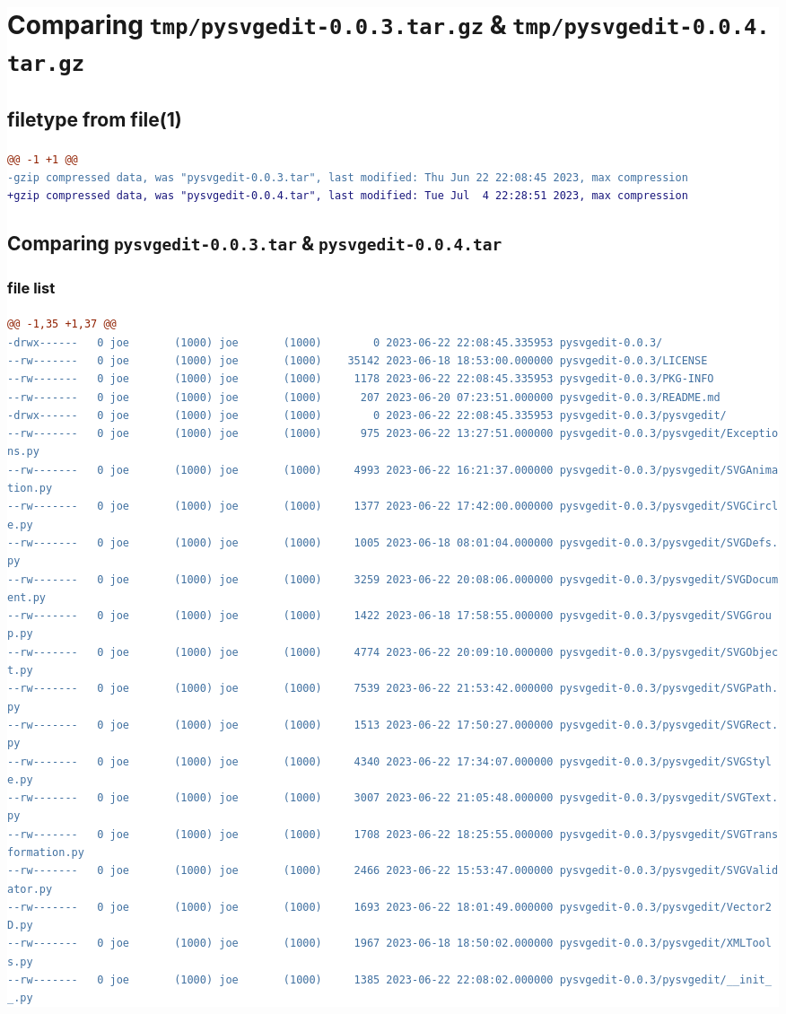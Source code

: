# Comparing `tmp/pysvgedit-0.0.3.tar.gz` & `tmp/pysvgedit-0.0.4.tar.gz`

## filetype from file(1)

```diff
@@ -1 +1 @@
-gzip compressed data, was "pysvgedit-0.0.3.tar", last modified: Thu Jun 22 22:08:45 2023, max compression
+gzip compressed data, was "pysvgedit-0.0.4.tar", last modified: Tue Jul  4 22:28:51 2023, max compression
```

## Comparing `pysvgedit-0.0.3.tar` & `pysvgedit-0.0.4.tar`

### file list

```diff
@@ -1,35 +1,37 @@
-drwx------   0 joe       (1000) joe       (1000)        0 2023-06-22 22:08:45.335953 pysvgedit-0.0.3/
--rw-------   0 joe       (1000) joe       (1000)    35142 2023-06-18 18:53:00.000000 pysvgedit-0.0.3/LICENSE
--rw-------   0 joe       (1000) joe       (1000)     1178 2023-06-22 22:08:45.335953 pysvgedit-0.0.3/PKG-INFO
--rw-------   0 joe       (1000) joe       (1000)      207 2023-06-20 07:23:51.000000 pysvgedit-0.0.3/README.md
-drwx------   0 joe       (1000) joe       (1000)        0 2023-06-22 22:08:45.335953 pysvgedit-0.0.3/pysvgedit/
--rw-------   0 joe       (1000) joe       (1000)      975 2023-06-22 13:27:51.000000 pysvgedit-0.0.3/pysvgedit/Exceptions.py
--rw-------   0 joe       (1000) joe       (1000)     4993 2023-06-22 16:21:37.000000 pysvgedit-0.0.3/pysvgedit/SVGAnimation.py
--rw-------   0 joe       (1000) joe       (1000)     1377 2023-06-22 17:42:00.000000 pysvgedit-0.0.3/pysvgedit/SVGCircle.py
--rw-------   0 joe       (1000) joe       (1000)     1005 2023-06-18 08:01:04.000000 pysvgedit-0.0.3/pysvgedit/SVGDefs.py
--rw-------   0 joe       (1000) joe       (1000)     3259 2023-06-22 20:08:06.000000 pysvgedit-0.0.3/pysvgedit/SVGDocument.py
--rw-------   0 joe       (1000) joe       (1000)     1422 2023-06-18 17:58:55.000000 pysvgedit-0.0.3/pysvgedit/SVGGroup.py
--rw-------   0 joe       (1000) joe       (1000)     4774 2023-06-22 20:09:10.000000 pysvgedit-0.0.3/pysvgedit/SVGObject.py
--rw-------   0 joe       (1000) joe       (1000)     7539 2023-06-22 21:53:42.000000 pysvgedit-0.0.3/pysvgedit/SVGPath.py
--rw-------   0 joe       (1000) joe       (1000)     1513 2023-06-22 17:50:27.000000 pysvgedit-0.0.3/pysvgedit/SVGRect.py
--rw-------   0 joe       (1000) joe       (1000)     4340 2023-06-22 17:34:07.000000 pysvgedit-0.0.3/pysvgedit/SVGStyle.py
--rw-------   0 joe       (1000) joe       (1000)     3007 2023-06-22 21:05:48.000000 pysvgedit-0.0.3/pysvgedit/SVGText.py
--rw-------   0 joe       (1000) joe       (1000)     1708 2023-06-22 18:25:55.000000 pysvgedit-0.0.3/pysvgedit/SVGTransformation.py
--rw-------   0 joe       (1000) joe       (1000)     2466 2023-06-22 15:53:47.000000 pysvgedit-0.0.3/pysvgedit/SVGValidator.py
--rw-------   0 joe       (1000) joe       (1000)     1693 2023-06-22 18:01:49.000000 pysvgedit-0.0.3/pysvgedit/Vector2D.py
--rw-------   0 joe       (1000) joe       (1000)     1967 2023-06-18 18:50:02.000000 pysvgedit-0.0.3/pysvgedit/XMLTools.py
--rw-------   0 joe       (1000) joe       (1000)     1385 2023-06-22 22:08:02.000000 pysvgedit-0.0.3/pysvgedit/__init__.py
```